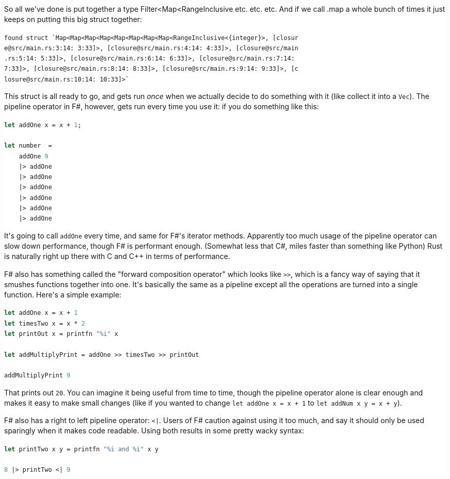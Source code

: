 So all we've done is put together a type Filter<Map<RangeInclusive etc. etc. etc. And if we call .map a whole bunch of times it just keeps on putting this big struct together:

```
found struct `Map<Map<Map<Map<Map<Map<Map<Map<RangeInclusive<{integer}>, [closur
e@src/main.rs:3:14: 3:33]>, [closure@src/main.rs:4:14: 4:33]>, [closure@src/main
.rs:5:14: 5:33]>, [closure@src/main.rs:6:14: 6:33]>, [closure@src/main.rs:7:14: 
7:33]>, [closure@src/main.rs:8:14: 8:33]>, [closure@src/main.rs:9:14: 9:33]>, [c
losure@src/main.rs:10:14: 10:33]>`
```

This struct is all ready to go, and gets run *once* when we actually decide to do something with it (like collect it into a `Vec`). The pipeline operator in F#, however, gets run every time you use it: if you do something like this:

```fs
let addOne x = x + 1;

let number  = 
    addOne 9
    |> addOne
    |> addOne
    |> addOne
    |> addOne
    |> addOne
    |> addOne
```

It's going to call `addOne` every time, and same for F#'s iterator methods. Apparently too much usage of the pipeline operator can slow down performance, though F# is performant enough. (Somewhat less that C#, miles faster than something like Python) Rust is naturally right up there with C and C++ in terms of performance.

F# also has something called the "forward composition operator" which looks like `>>`, which is a fancy way of saying that it smushes functions together into one. It's basically the same as a pipeline except all the operations are turned into a single function. Here's a simple example:

```fs
let addOne x = x + 1
let timesTwo x = x * 2
let printOut x = printfn "%i" x

let addMultiplyPrint = addOne >> timesTwo >> printOut

addMultiplyPrint 9
```

That prints out `20`. You can imagine it being useful from time to time, though the pipeline operator alone is clear enough and makes it easy to make small changes (like if you wanted to change `let addOne x = x + 1` to `let addNum x y = x + y`).

F# also has a right to left pipeline operator: `<|`. Users of F# caution against using it too much, and say it should only be used sparingly when it makes code readable. Using both results in some pretty wacky syntax:

```fs
let printTwo x y = printfn "%i and %i" x y

8 |> printTwo <| 9
```
